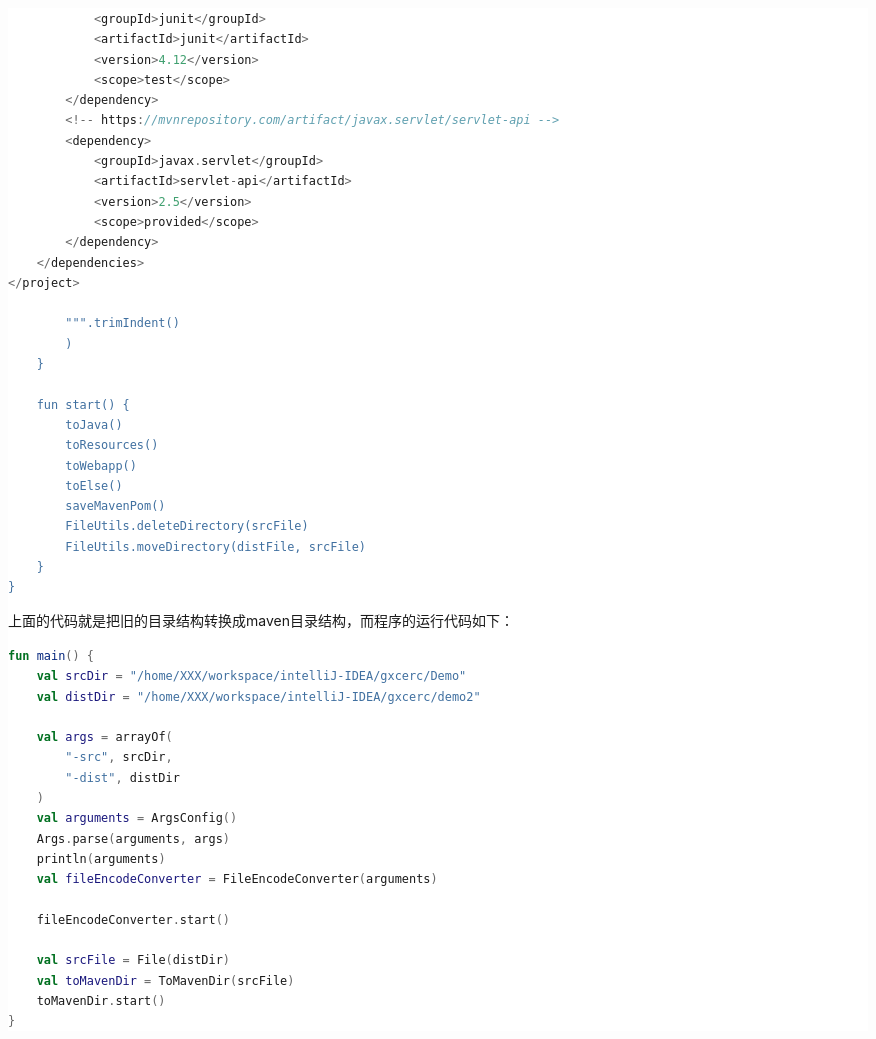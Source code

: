 ```` Kotlin
            <groupId>junit</groupId>
            <artifactId>junit</artifactId>
            <version>4.12</version>
            <scope>test</scope>
        </dependency>
        <!-- https://mvnrepository.com/artifact/javax.servlet/servlet-api -->
        <dependency>
            <groupId>javax.servlet</groupId>
            <artifactId>servlet-api</artifactId>
            <version>2.5</version>
            <scope>provided</scope>
        </dependency>
    </dependencies>
</project>

        """.trimIndent()
        )
    }

    fun start() {
        toJava()
        toResources()
        toWebapp()
        toElse()
        saveMavenPom()
        FileUtils.deleteDirectory(srcFile)
        FileUtils.moveDirectory(distFile, srcFile)
    }
} 
````

上面的代码就是把旧的目录结构转换成maven目录结构，而程序的运行代码如下：

``` Kotlin
fun main() {
    val srcDir = "/home/XXX/workspace/intelliJ-IDEA/gxcerc/Demo"
    val distDir = "/home/XXX/workspace/intelliJ-IDEA/gxcerc/demo2"

    val args = arrayOf(
        "-src", srcDir,
        "-dist", distDir
    )
    val arguments = ArgsConfig()
    Args.parse(arguments, args)
    println(arguments)
    val fileEncodeConverter = FileEncodeConverter(arguments)

    fileEncodeConverter.start()

    val srcFile = File(distDir)
    val toMavenDir = ToMavenDir(srcFile)
    toMavenDir.start()
}
```
